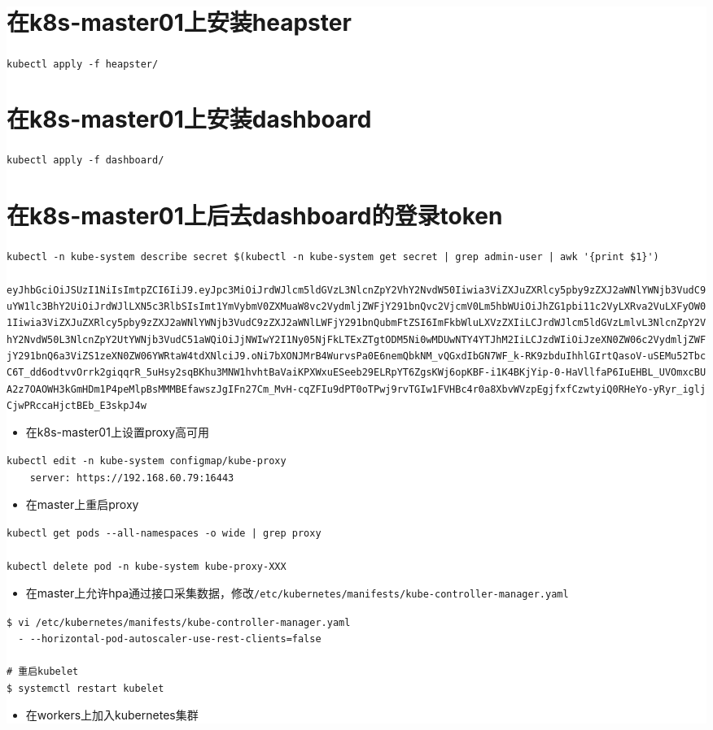```
```
# 在k8s-master01上安装heapster
```
kubectl apply -f heapster/
```
# 在k8s-master01上安装dashboard
```
kubectl apply -f dashboard/
```
# 在k8s-master01上后去dashboard的登录token
```
kubectl -n kube-system describe secret $(kubectl -n kube-system get secret | grep admin-user | awk '{print $1}')

eyJhbGciOiJSUzI1NiIsImtpZCI6IiJ9.eyJpc3MiOiJrdWJlcm5ldGVzL3NlcnZpY2VhY2NvdW50Iiwia3ViZXJuZXRlcy5pby9zZXJ2aWNlYWNjb3VudC9uYW1lc3BhY2UiOiJrdWJlLXN5c3RlbSIsImt1YmVybmV0ZXMuaW8vc2VydmljZWFjY291bnQvc2VjcmV0Lm5hbWUiOiJhZG1pbi11c2VyLXRva2VuLXFyOW01Iiwia3ViZXJuZXRlcy5pby9zZXJ2aWNlYWNjb3VudC9zZXJ2aWNlLWFjY291bnQubmFtZSI6ImFkbWluLXVzZXIiLCJrdWJlcm5ldGVzLmlvL3NlcnZpY2VhY2NvdW50L3NlcnZpY2UtYWNjb3VudC51aWQiOiJjNWIwY2I1Ny05NjFkLTExZTgtODM5Ni0wMDUwNTY4YTJhM2IiLCJzdWIiOiJzeXN0ZW06c2VydmljZWFjY291bnQ6a3ViZS1zeXN0ZW06YWRtaW4tdXNlciJ9.oNi7bXONJMrB4WurvsPa0E6nemQbkNM_vQGxdIbGN7WF_k-RK9zbduIhhlGIrtQasoV-uSEMu52TbcC6T_dd6odtvvOrrk2giqqrR_5uHsy2sqBKhu3MNW1hvhtBaVaiKPXWxuESeeb29ELRpYT6ZgsKWj6opKBF-i1K4BKjYip-0-HaVllfaP6IuEHBL_UVOmxcBUA2z7OAOWH3kGmHDm1P4peMlpBsMMMBEfawszJgIFn27Cm_MvH-cqZFIu9dPT0oTPwj9rvTGIw1FVHBc4r0a8XbvWVzpEgjfxfCzwtyiQ0RHeYo-yRyr_igljCjwPRccaHjctBEb_E3skpJ4w
```


- 在k8s-master01上设置proxy高可用

```
kubectl edit -n kube-system configmap/kube-proxy
    server: https://192.168.60.79:16443
```

- 在master上重启proxy

```
kubectl get pods --all-namespaces -o wide | grep proxy

kubectl delete pod -n kube-system kube-proxy-XXX
```

- 在master上允许hpa通过接口采集数据，修改`/etc/kubernetes/manifests/kube-controller-manager.yaml`

```
$ vi /etc/kubernetes/manifests/kube-controller-manager.yaml
  - --horizontal-pod-autoscaler-use-rest-clients=false

# 重启kubelet
$ systemctl restart kubelet
```

- 在workers上加入kubernetes集群
